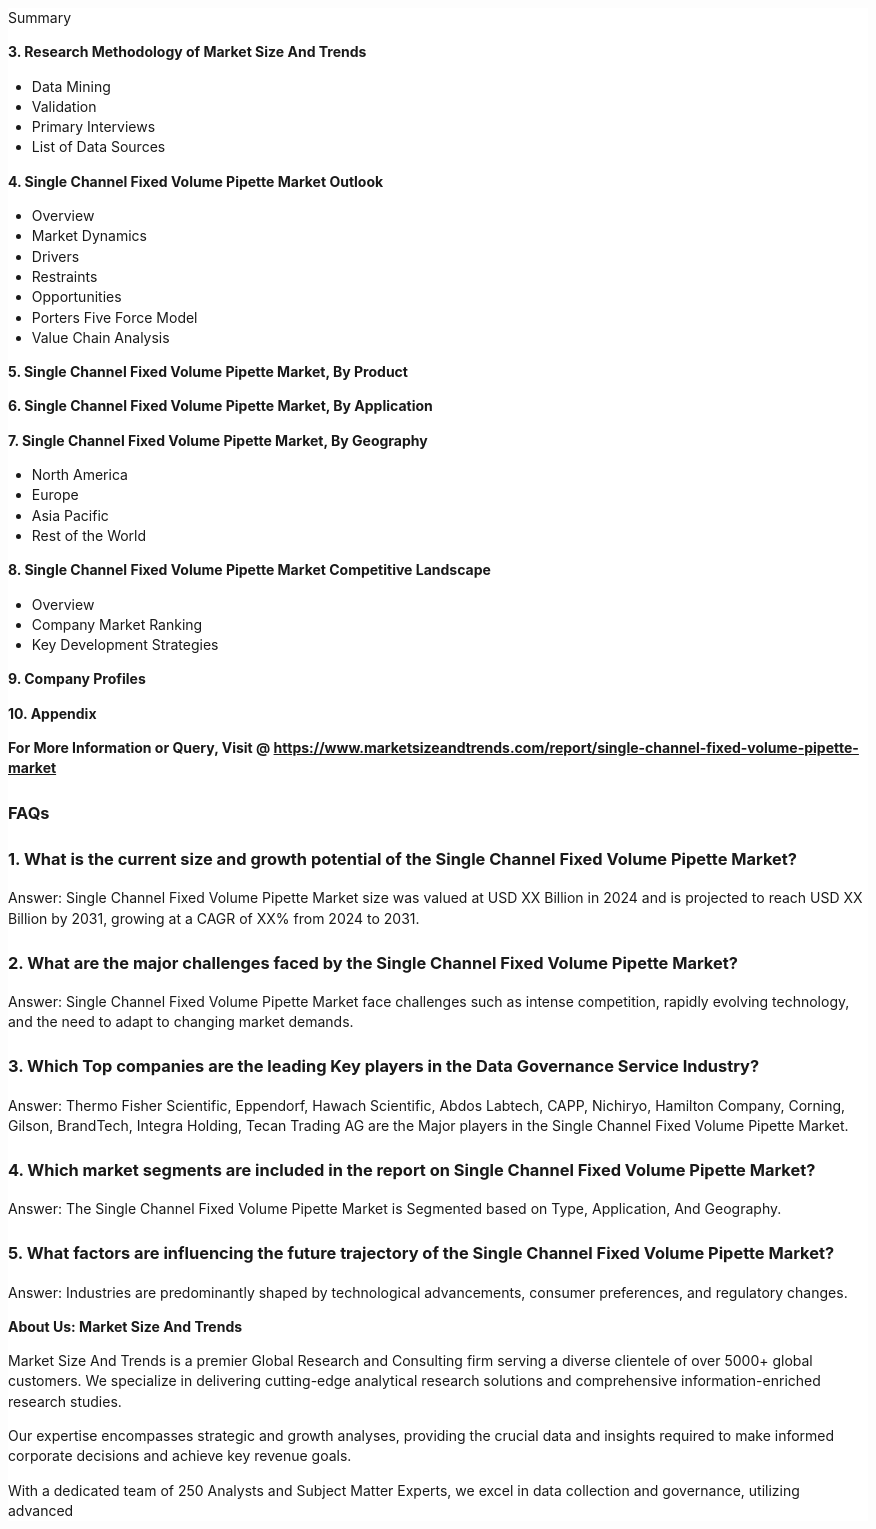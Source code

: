Summary</span></strong></p></div><div class="" data-test-id=""><p><strong><span class="">3. Research Methodology of Market Size And Trends</span></strong></p></div><div class="" data-test-id=""><ul><li><span class="">Data Mining</span></li><li><span class="">Validation</span></li><li><span class="">Primary Interviews</span></li><li><span class="">List of Data Sources</span></li></ul></div><div class="" data-test-id=""><p><strong><span class="">4. Single Channel Fixed Volume Pipette Market Outlook</span></strong></p></div><div class="" data-test-id=""><ul><li><span class="">Overview</span></li><li><span class="">Market Dynamics</span></li><li><span class="">Drivers</span></li><li><span class="">Restraints</span></li><li><span class="">Opportunities</span></li><li><span class="">Porters Five Force Model</span></li><li><span class="">Value Chain Analysis</span></li></ul></div><div class="" data-test-id=""><p><strong><span class="">5. Single Channel Fixed Volume Pipette Market, By Product</span></strong></p></div><div class="" data-test-id=""><p><strong><span class="">6. Single Channel Fixed Volume Pipette Market, By Application</span></strong></p></div><div class="" data-test-id=""><p><strong><span class="">7. Single Channel Fixed Volume Pipette Market, By Geography</span></strong></p></div><div class="" data-test-id=""><ul><li><span class="">North America</span></li><li><span class="">Europe</span></li><li><span class="">Asia Pacific</span></li><li><span class="">Rest of the World</span></li></ul></div><div class="" data-test-id=""><p><strong><span class="">8. Single Channel Fixed Volume Pipette Market Competitive Landscape</span></strong></p></div><div class="" data-test-id=""><ul><li><span class="">Overview</span></li><li><span class="">Company Market Ranking</span></li><li><span class="">Key Development Strategies</span></li></ul></div><div class="" data-test-id=""><p><strong><span class="">9. Company Profiles</span></strong></p></div><div class="" data-test-id=""><p><strong><span class="">10. Appendix</span></strong></p></div><div class="" data-test-id=""><p><strong><span class="">For More Information or Query, Visit @ <a href="https://www.marketsizeandtrends.com/report/single-channel-fixed-volume-pipette-market" target="_blank">https://www.marketsizeandtrends.com/report/single-channel-fixed-volume-pipette-market</a></span></strong></p></div><div class="" data-test-id=""><div class="article-main__content" data-test-id="publishing-text-block"><h3><strong><span class="">FAQs</span></strong></h3></div><div class="article-main__content" data-test-id="publishing-text-block"><h3><span class="">1. What is the current size and growth potential of the Single Channel Fixed Volume Pipette Market?</span></h3></div><div class="article-main__content" data-test-id="publishing-text-block"><p><span class="font-[700]">Answer</span><span class="">: Single Channel Fixed Volume Pipette Market size was valued at USD XX Billion in 2024 and is projected to reach USD XX Billion by 2031, growing at a CAGR of XX% from 2024 to 2031.</span></p></div><div class="article-main__content" data-test-id="publishing-text-block"><h3><span class="">2. What are the major challenges faced by the Single Channel Fixed Volume Pipette Market?</span></h3></div><div class="article-main__content" data-test-id="publishing-text-block"><p><span class="font-[700]">Answer</span><span class="">: Single Channel Fixed Volume Pipette Market face challenges such as intense competition, rapidly evolving technology, and the need to adapt to changing market demands.</span></p></div><div class="article-main__content" data-test-id="publishing-text-block"><h3><span class="">3. Which Top companies are the leading Key players in the Data Governance Service Industry?</span></h3></div><div class="article-main__content" data-test-id="publishing-text-block"><p><span class="font-[700]">Answer</span><span class="">: Thermo Fisher Scientific, Eppendorf, Hawach Scientific, Abdos Labtech, CAPP, Nichiryo, Hamilton Company, Corning, Gilson, BrandTech, Integra Holding, Tecan Trading AG are the Major players in the Single Channel Fixed Volume Pipette Market.</span></p></div><div class="article-main__content" data-test-id="publishing-text-block"><h3><span class="">4. Which market segments are included in the report on Single Channel Fixed Volume Pipette Market?</span></h3></div><div class="article-main__content" data-test-id="publishing-text-block"><p><span class="font-[700]">Answer</span><span class="">: The Single Channel Fixed Volume Pipette Market is Segmented based on Type, Application, And Geography.</span></p></div><div class="article-main__content" data-test-id="publishing-text-block"><h3><span class="">5. What factors are influencing the future trajectory of the Single Channel Fixed Volume Pipette Market?</span></h3></div><div class="article-main__content" data-test-id="publishing-text-block"><p><span class="font-[700]">Answer:</span><span class="">&nbsp;Industries are predominantly shaped by technological advancements, consumer preferences, and regulatory changes.</span></p></div><p><strong><span class="">About Us: Market Size And Trends</span></strong></p></div><div class="" data-test-id=""><p><span class="">Market Size And Trends is a premier Global Research and Consulting firm serving a diverse clientele of over 5000+ global customers. We specialize in delivering cutting-edge analytical research solutions and comprehensive information-enriched research studies.</span></p></div><div class="" data-test-id=""><p><span class="">Our expertise encompasses strategic and growth analyses, providing the crucial data and insights required to make informed corporate decisions and achieve key revenue goals.</span></p></div><div class="" data-test-id=""><p><span class="">With a dedicated team of 250 Analysts and Subject Matter Experts, we excel in data collection and governance, utilizing advanced